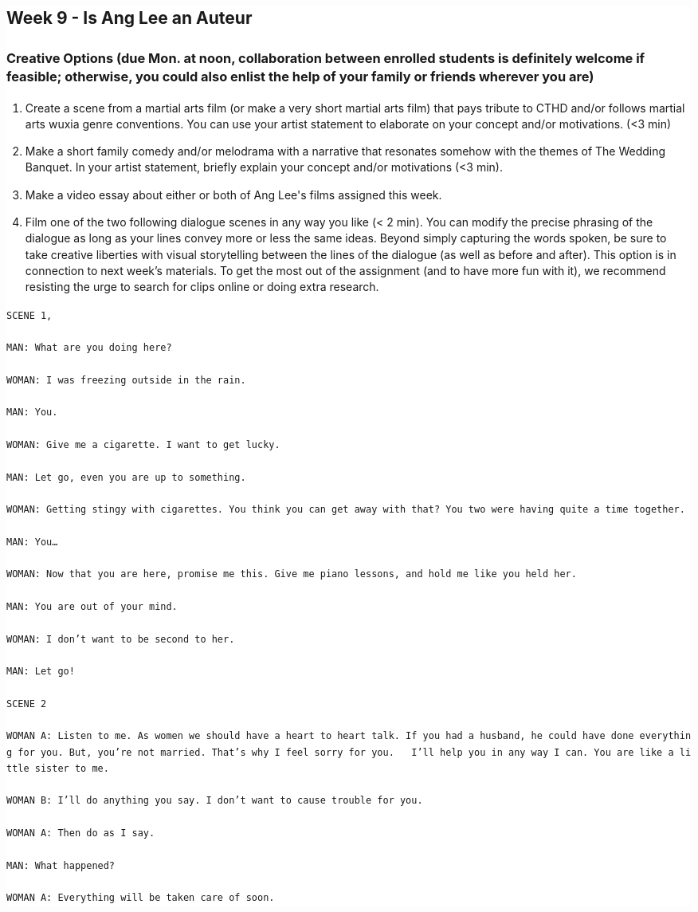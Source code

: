 ## Week 9 - Is Ang Lee an Auteur

### Creative Options (due Mon. at noon, collaboration between enrolled students is definitely welcome if feasible; otherwise, you could also enlist the help of your family or friends wherever you are)

1. Create a scene from a martial arts film (or make a very short martial arts film) that pays tribute to CTHD and/or follows martial arts wuxia genre conventions. You can use your artist statement to elaborate on your concept and/or motivations. (<3 min)

2. Make a short family comedy and/or melodrama with a narrative that resonates somehow with the themes of The Wedding Banquet. In your artist statement, briefly explain your concept and/or motivations (<3 min).

3. Make a video essay about either or both of Ang Lee's films assigned this week.

4. Film one of the two following dialogue scenes in any way you like (< 2 min). You can modify the precise phrasing of the dialogue as long as your lines convey more or less the same ideas. Beyond simply capturing the words spoken, be sure to take creative liberties with visual storytelling between the lines of the dialogue (as well as before and after). This option is in connection to next week’s materials. To get the most out of the assignment (and to have more fun with it), we recommend resisting the urge to search for clips online or doing extra research.

```
SCENE 1,

MAN: What are you doing here?

WOMAN: I was freezing outside in the rain.

MAN: You.

WOMAN: Give me a cigarette. I want to get lucky.

MAN: Let go, even you are up to something.

WOMAN: Getting stingy with cigarettes. You think you can get away with that? You two were having quite a time together.

MAN: You…

WOMAN: Now that you are here, promise me this. Give me piano lessons, and hold me like you held her.

MAN: You are out of your mind.

WOMAN: I don’t want to be second to her.

MAN: Let go!

SCENE 2

WOMAN A: Listen to me. As women we should have a heart to heart talk. If you had a husband, he could have done everything for you. But, you’re not married. That’s why I feel sorry for you.   I’ll help you in any way I can. You are like a little sister to me.

WOMAN B: I’ll do anything you say. I don’t want to cause trouble for you.

WOMAN A: Then do as I say.

MAN: What happened?

WOMAN A: Everything will be taken care of soon.

```